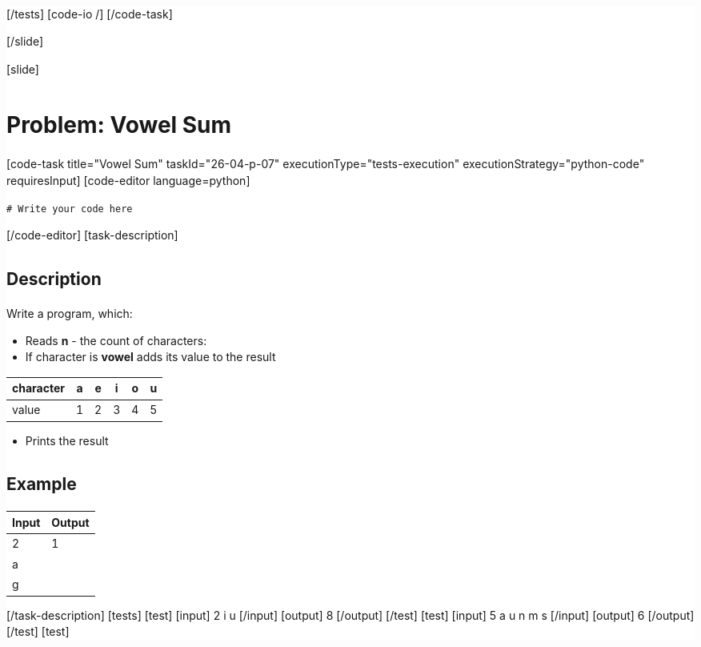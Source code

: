 [/tests]
[code-io /]
[/code-task]

[/slide]

[slide]
# Problem: Vowel Sum
[code-task title="Vowel Sum" taskId="26-04-p-07" executionType="tests-execution" executionStrategy="python-code" requiresInput]
[code-editor language=python]
```
# Write your code here
```
[/code-editor]
[task-description]
## Description
Write a program, which:

* Reads **n** - the count of characters:
* If character is **vowel** adds its value to the result

|character|a|e|i|o|u|
|---------|-|-|-|-|-|
|value|1|2|3|4|5|

* Prints the result

## Example
| **Input** | **Output** 
| --- | --- |
| 2 | 1 |
| a | |
| g | |
[/task-description]
[tests]
[test]
[input]
2
i
u
[/input]
[output]
8
[/output]
[/test]
[test]
[input]
5
a
u
n
m
s
[/input]
[output]
6
[/output]
[/test]
[test]